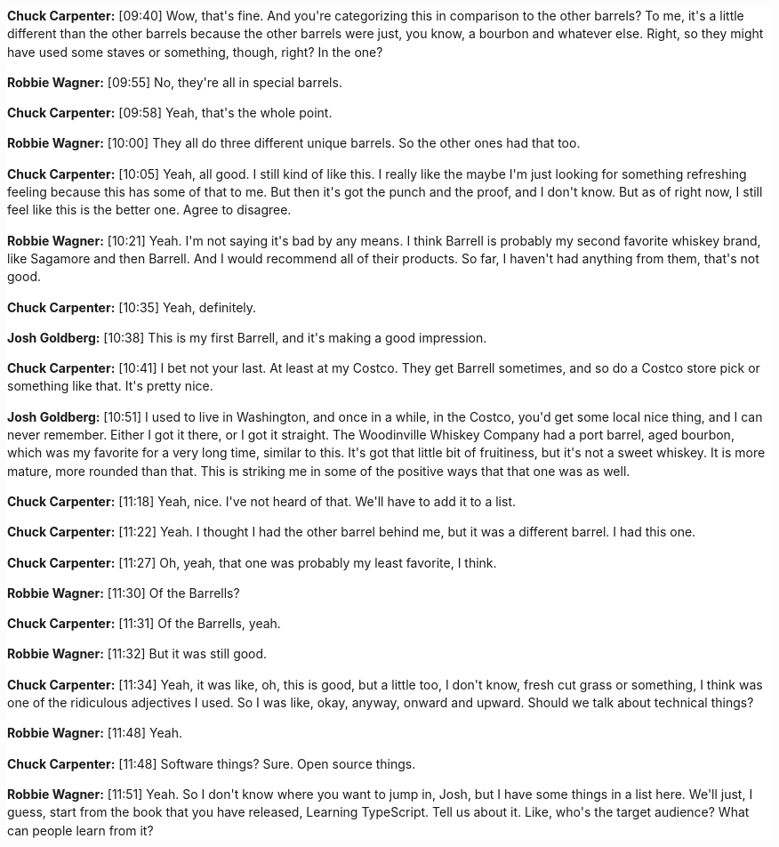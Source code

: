 **Chuck Carpenter:** [09:40] Wow, that's fine. And you're categorizing this in comparison to the other barrels? To me, it's a little different than the other barrels because the other barrels were just, you know, a bourbon and whatever else. Right, so they might have used some staves or something, though, right? In the one?

**Robbie Wagner:** [09:55] No, they're all in special barrels.

**Chuck Carpenter:** [09:58] Yeah, that's the whole point.

**Robbie Wagner:** [10:00] They all do three different unique barrels. So the other ones had that too.

**Chuck Carpenter:** [10:05] Yeah, all good. I still kind of like this. I really like the maybe I'm just looking for something refreshing feeling because this has some of that to me. But then it's got the punch and the proof, and I don't know. But as of right now, I still feel like this is the better one. Agree to disagree.

**Robbie Wagner:** [10:21] Yeah. I'm not saying it's bad by any means. I think Barrell is probably my second favorite whiskey brand, like Sagamore and then Barrell. And I would recommend all of their products. So far, I haven't had anything from them, that's not good.

**Chuck Carpenter:** [10:35] Yeah, definitely.

**Josh Goldberg:** [10:38] This is my first Barrell, and it's making a good impression.

**Chuck Carpenter:** [10:41] I bet not your last. At least at my Costco. They get Barrell sometimes, and so do a Costco store pick or something like that. It's pretty nice.

**Josh Goldberg:** [10:51] I used to live in Washington, and once in a while, in the Costco, you'd get some local nice thing, and I can never remember. Either I got it there, or I got it straight. The Woodinville Whiskey Company had a port barrel, aged bourbon, which was my favorite for a very long time, similar to this. It's got that little bit of fruitiness, but it's not a sweet whiskey. It is more mature, more rounded than that. This is striking me in some of the positive ways that that one was as well.

**Chuck Carpenter:** [11:18] Yeah, nice. I've not heard of that. We'll have to add it to a list.

**Chuck Carpenter:** [11:22] Yeah. I thought I had the other barrel behind me, but it was a different barrel. I had this one.

**Chuck Carpenter:** [11:27] Oh, yeah, that one was probably my least favorite, I think.

**Robbie Wagner:** [11:30] Of the Barrells?

**Chuck Carpenter:** [11:31] Of the Barrells, yeah.

**Robbie Wagner:** [11:32] But it was still good.

**Chuck Carpenter:** [11:34] Yeah, it was like, oh, this is good, but a little too, I don't know, fresh cut grass or something, I think was one of the ridiculous adjectives I used. So I was like, okay, anyway, onward and upward. Should we talk about technical things?

**Robbie Wagner:** [11:48] Yeah.

**Chuck Carpenter:** [11:48] Software things? Sure. Open source things.

**Robbie Wagner:** [11:51] Yeah. So I don't know where you want to jump in, Josh, but I have some things in a list here. We'll just, I guess, start from the book that you have released, Learning TypeScript. Tell us about it. Like, who's the target audience? What can people learn from it?
